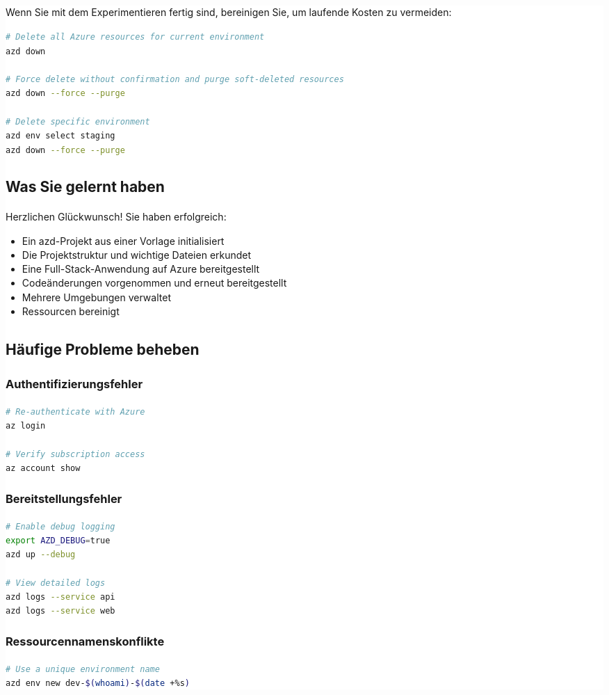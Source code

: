 Wenn Sie mit dem Experimentieren fertig sind, bereinigen Sie, um laufende Kosten zu vermeiden:

```bash
# Delete all Azure resources for current environment
azd down

# Force delete without confirmation and purge soft-deleted resources
azd down --force --purge

# Delete specific environment
azd env select staging
azd down --force --purge
```

## Was Sie gelernt haben

Herzlichen Glückwunsch! Sie haben erfolgreich:
- Ein azd-Projekt aus einer Vorlage initialisiert
- Die Projektstruktur und wichtige Dateien erkundet
- Eine Full-Stack-Anwendung auf Azure bereitgestellt
- Codeänderungen vorgenommen und erneut bereitgestellt
- Mehrere Umgebungen verwaltet
- Ressourcen bereinigt

## Häufige Probleme beheben

### Authentifizierungsfehler
```bash
# Re-authenticate with Azure
az login

# Verify subscription access
az account show
```

### Bereitstellungsfehler
```bash
# Enable debug logging
export AZD_DEBUG=true
azd up --debug

# View detailed logs
azd logs --service api
azd logs --service web
```

### Ressourcennamenskonflikte
```bash
# Use a unique environment name
azd env new dev-$(whoami)-$(date +%s)
```

